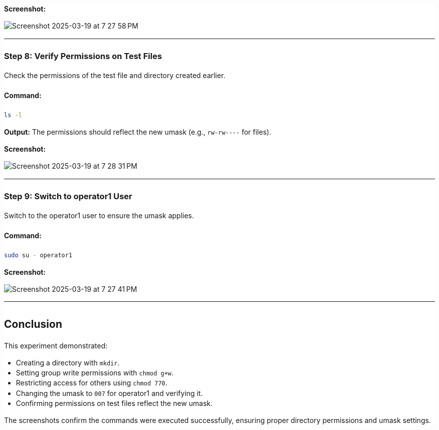 **Screenshot:**

<img width="546" alt="Screenshot 2025-03-19 at 7 27 58 PM" src="https://github.com/user-attachments/assets/01086eca-c971-4c56-b072-b4c2dc3d72c8" />


---

### Step 8: Verify Permissions on Test Files
Check the permissions of the test file and directory created earlier.

#### Command:
```bash
ls -l
```
**Output:**
The permissions should reflect the new umask (e.g., `rw-rw----` for files).

**Screenshot:**

<img width="546" alt="Screenshot 2025-03-19 at 7 28 31 PM" src="https://github.com/user-attachments/assets/56d49d5b-b1b6-4c57-b253-d7518e00dd8e" />


---

### Step 9: Switch to operator1 User
Switch to the operator1 user to ensure the umask applies.

#### Command:
```bash
sudo su - operator1
```
**Screenshot:**

<img width="546" alt="Screenshot 2025-03-19 at 7 27 41 PM" src="https://github.com/user-attachments/assets/35663919-99d0-48cd-829a-a42d61dae5af" />


---

## Conclusion
This experiment demonstrated:
- Creating a directory with `mkdir`.
- Setting group write permissions with `chmod g+w`.
- Restricting access for others using `chmod 770`.
- Changing the umask to `007` for operator1 and verifying it.
- Confirming permissions on test files reflect the new umask.

The screenshots confirm the commands were executed successfully, ensuring proper directory permissions and umask settings.

